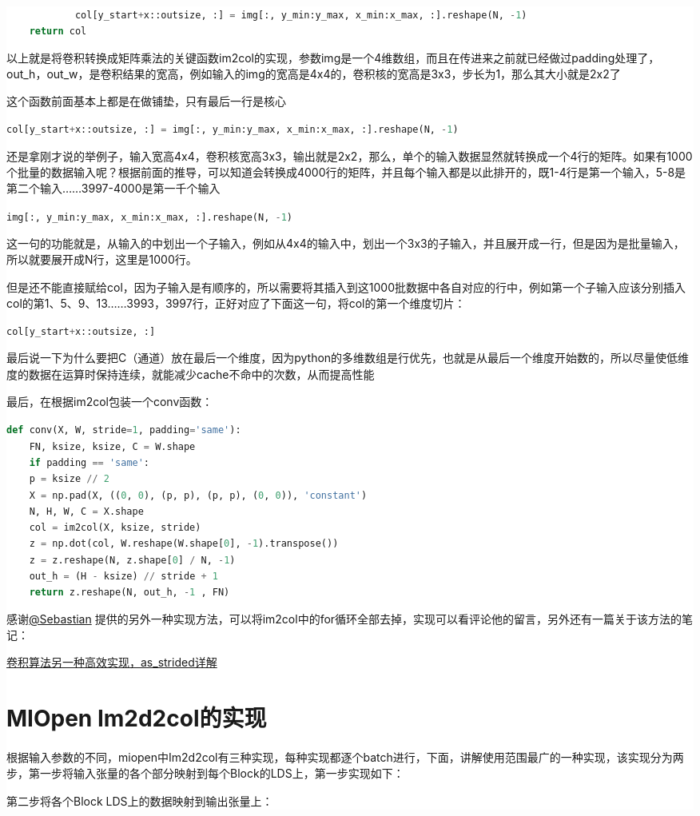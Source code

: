 ```python
            col[y_start+x::outsize, :] = img[:, y_min:y_max, x_min:x_max, :].reshape(N, -1)
    return col
```

以上就是将卷积转换成矩阵乘法的关键函数im2col的实现，参数img是一个4维数组，而且在传进来之前就已经做过padding处理了，out_h，out_w，是卷积结果的宽高，例如输入的img的宽高是4x4的，卷积核的宽高是3x3，步长为1，那么其大小就是2x2了

这个函数前面基本上都是在做铺垫，只有最后一行是核心

```python
col[y_start+x::outsize, :] = img[:, y_min:y_max, x_min:x_max, :].reshape(N, -1)
```

还是拿刚才说的举例子，输入宽高4x4，卷积核宽高3x3，输出就是2x2，那么，单个的输入数据显然就转换成一个4行的矩阵。如果有1000个批量的数据输入呢？根据前面的推导，可以知道会转换成4000行的矩阵，并且每个输入都是以此排开的，既1-4行是第一个输入，5-8是第二个输入……3997-4000是第一千个输入

```python
img[:, y_min:y_max, x_min:x_max, :].reshape(N, -1)
```

这一句的功能就是，从输入的中划出一个子输入，例如从4x4的输入中，划出一个3x3的子输入，并且展开成一行，但是因为是批量输入，所以就要展开成N行，这里是1000行。

但是还不能直接赋给col，因为子输入是有顺序的，所以需要将其插入到这1000批数据中各自对应的行中，例如第一个子输入应该分别插入col的第1、5、9、13……3993，3997行，正好对应了下面这一句，将col的第一个维度切片：

```python
col[y_start+x::outsize, :]
```

最后说一下为什么要把C（通道）放在最后一个维度，因为python的多维数组是行优先，也就是从最后一个维度开始数的，所以尽量使低维度的数据在运算时保持连续，就能减少cache不命中的次数，从而提高性能

最后，在根据im2col包装一个conv函数：

```python
def conv(X, W, stride=1, padding='same'):
    FN, ksize, ksize, C = W.shape
    if padding == 'same':
	p = ksize // 2
	X = np.pad(X, ((0, 0), (p, p), (p, p), (0, 0)), 'constant')
    N, H, W, C = X.shape
    col = im2col(X, ksize, stride)
    z = np.dot(col, W.reshape(W.shape[0], -1).transpose())
    z = z.reshape(N, z.shape[0] / N, -1)
    out_h = (H - ksize) // stride + 1
    return z.reshape(N, out_h, -1 , FN)
```

感谢[@Sebastian](https://www.zhihu.com/people/943b11b97e588ca269413e3f0eafc7d6) 提供的另外一种实现方法，可以将im2col中的for循环全部去掉，实现可以看评论他的留言，另外还有一篇关于该方法的笔记：

[卷积算法另一种高效实现，as_strided详解](https://zhuanlan.zhihu.com/p/64933417)

# MIOpen Im2d2col的实现

根据输入参数的不同，miopen中Im2d2col有三种实现，每种实现都逐个batch进行，下面，讲解使用范围最广的一种实现，该实现分为两步，第一步将输入张量的各个部分映射到每个Block的LDS上，第一步实现如下：

<video id="video" controls="" preload="none"> <source id="mp4" src="images/im2d2col_stage_1.mp4" type="video/mp4"> </video>

第二步将各个Block LDS上的数据映射到输出张量上：

<video id="video" controls="" preload="none"> <source id="mp4" src="images/im2d2col_stage_2.mp4" type="video/mp4"> </video>



